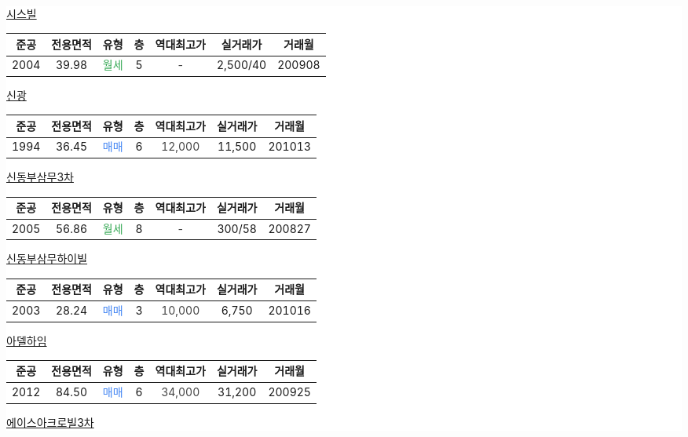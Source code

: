 
<script async src="//pagead2.googlesyndication.com/pagead/js/adsbygoogle.js"></script>

<ins class="adsbygoogle"
     style="display:block"
     data-ad-client="ca-pub-2446590836940007"
     data-ad-slot="1659523306"
     data-ad-format="auto"
     data-full-width-responsive="true"></ins>
<script>
(adsbygoogle = window.adsbygoogle || []).push({});
</script>


[시스빌](https://search.naver.com/search.naver?query=%EC%A0%9C%EC%A3%BC%ED%8A%B9%EB%B3%84%EC%9E%90%EC%B9%98%EB%8F%84+%EC%A0%9C%EC%A3%BC%EC%8B%9C+%EC%97%B0%EB%8F%99+%EC%8B%9C%EC%8A%A4%EB%B9%8C)

|준공|전용면적|유형|층|역대최고가|실거래가|거래월|
|:---:|:---:|:---:|:---:|:---:|:---:|:---:|
|2004|39.98|<span style="color:#34a853">월세</span>|5|<span style="color:#444444">-</span>|2,500/40|200908|

[신광](https://search.naver.com/search.naver?query=%EC%A0%9C%EC%A3%BC%ED%8A%B9%EB%B3%84%EC%9E%90%EC%B9%98%EB%8F%84+%EC%A0%9C%EC%A3%BC%EC%8B%9C+%EC%97%B0%EB%8F%99+%EC%8B%A0%EA%B4%91)

|준공|전용면적|유형|층|역대최고가|실거래가|거래월|
|:---:|:---:|:---:|:---:|:---:|:---:|:---:|
|1994|36.45|<span style="color:#4285f3">매매</span>|6|<span style="color:#444444">12,000</span>|11,500|201013|

[신동부삼무3차](https://search.naver.com/search.naver?query=%EC%A0%9C%EC%A3%BC%ED%8A%B9%EB%B3%84%EC%9E%90%EC%B9%98%EB%8F%84+%EC%A0%9C%EC%A3%BC%EC%8B%9C+%EC%97%B0%EB%8F%99+%EC%8B%A0%EB%8F%99%EB%B6%80%EC%82%BC%EB%AC%B43%EC%B0%A8)

|준공|전용면적|유형|층|역대최고가|실거래가|거래월|
|:---:|:---:|:---:|:---:|:---:|:---:|:---:|
|2005|56.86|<span style="color:#34a853">월세</span>|8|<span style="color:#444444">-</span>|300/58|200827|

[신동부삼무하이빌](https://search.naver.com/search.naver?query=%EC%A0%9C%EC%A3%BC%ED%8A%B9%EB%B3%84%EC%9E%90%EC%B9%98%EB%8F%84+%EC%A0%9C%EC%A3%BC%EC%8B%9C+%EC%97%B0%EB%8F%99+%EC%8B%A0%EB%8F%99%EB%B6%80%EC%82%BC%EB%AC%B4%ED%95%98%EC%9D%B4%EB%B9%8C)

|준공|전용면적|유형|층|역대최고가|실거래가|거래월|
|:---:|:---:|:---:|:---:|:---:|:---:|:---:|
|2003|28.24|<span style="color:#4285f3">매매</span>|3|<span style="color:#444444">10,000</span>|6,750|201016|

[아델하임](https://search.naver.com/search.naver?query=%EC%A0%9C%EC%A3%BC%ED%8A%B9%EB%B3%84%EC%9E%90%EC%B9%98%EB%8F%84+%EC%A0%9C%EC%A3%BC%EC%8B%9C+%EC%97%B0%EB%8F%99+%EC%95%84%EB%8D%B8%ED%95%98%EC%9E%84)

|준공|전용면적|유형|층|역대최고가|실거래가|거래월|
|:---:|:---:|:---:|:---:|:---:|:---:|:---:|
|2012|84.50|<span style="color:#4285f3">매매</span>|6|<span style="color:#444444">34,000</span>|31,200|200925|

[에이스아크로빌3차](https://search.naver.com/search.naver?query=%EC%A0%9C%EC%A3%BC%ED%8A%B9%EB%B3%84%EC%9E%90%EC%B9%98%EB%8F%84+%EC%A0%9C%EC%A3%BC%EC%8B%9C+%EC%97%B0%EB%8F%99+%EC%97%90%EC%9D%B4%EC%8A%A4%EC%95%84%ED%81%AC%EB%A1%9C%EB%B9%8C3%EC%B0%A8)

